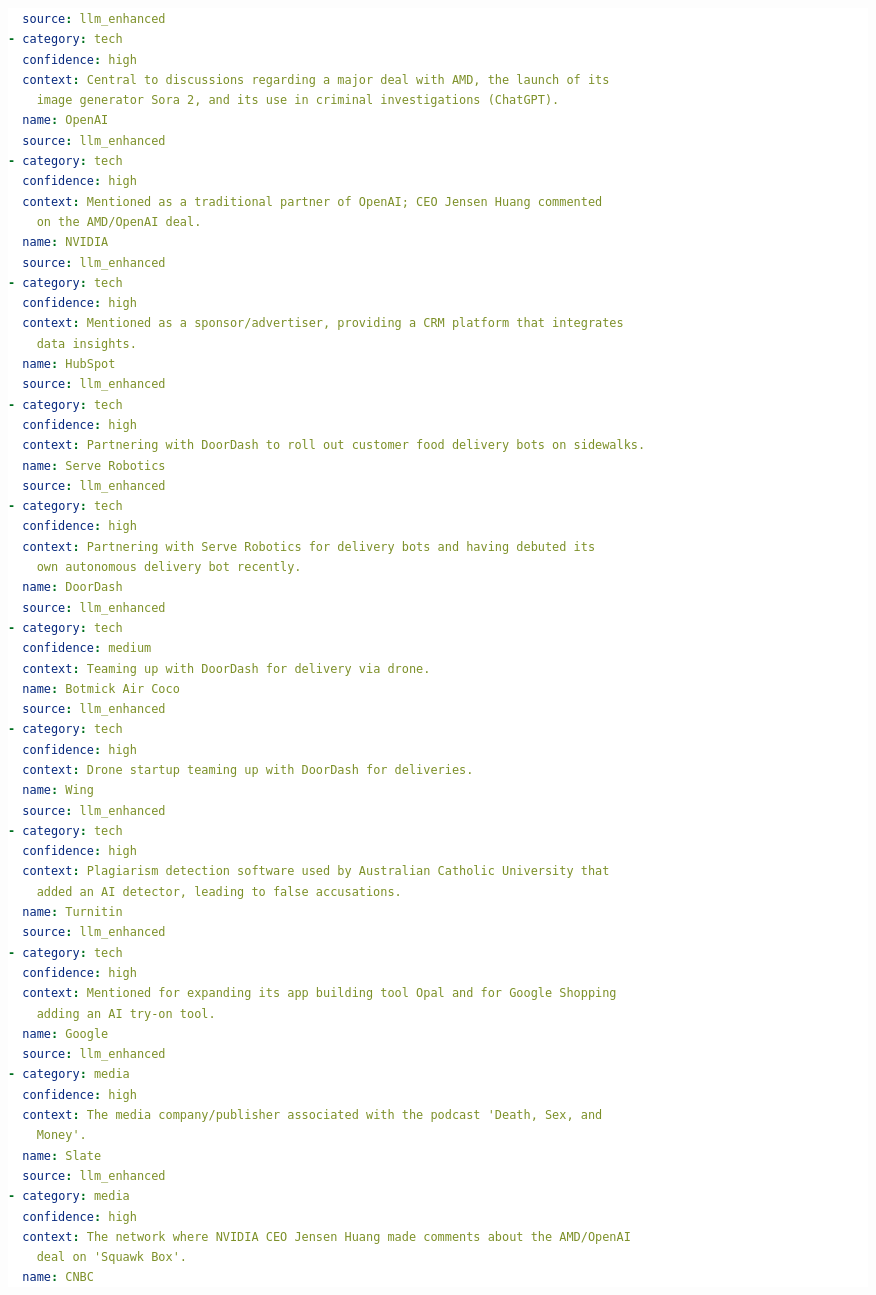 ```yaml
  source: llm_enhanced
- category: tech
  confidence: high
  context: Central to discussions regarding a major deal with AMD, the launch of its
    image generator Sora 2, and its use in criminal investigations (ChatGPT).
  name: OpenAI
  source: llm_enhanced
- category: tech
  confidence: high
  context: Mentioned as a traditional partner of OpenAI; CEO Jensen Huang commented
    on the AMD/OpenAI deal.
  name: NVIDIA
  source: llm_enhanced
- category: tech
  confidence: high
  context: Mentioned as a sponsor/advertiser, providing a CRM platform that integrates
    data insights.
  name: HubSpot
  source: llm_enhanced
- category: tech
  confidence: high
  context: Partnering with DoorDash to roll out customer food delivery bots on sidewalks.
  name: Serve Robotics
  source: llm_enhanced
- category: tech
  confidence: high
  context: Partnering with Serve Robotics for delivery bots and having debuted its
    own autonomous delivery bot recently.
  name: DoorDash
  source: llm_enhanced
- category: tech
  confidence: medium
  context: Teaming up with DoorDash for delivery via drone.
  name: Botmick Air Coco
  source: llm_enhanced
- category: tech
  confidence: high
  context: Drone startup teaming up with DoorDash for deliveries.
  name: Wing
  source: llm_enhanced
- category: tech
  confidence: high
  context: Plagiarism detection software used by Australian Catholic University that
    added an AI detector, leading to false accusations.
  name: Turnitin
  source: llm_enhanced
- category: tech
  confidence: high
  context: Mentioned for expanding its app building tool Opal and for Google Shopping
    adding an AI try-on tool.
  name: Google
  source: llm_enhanced
- category: media
  confidence: high
  context: The media company/publisher associated with the podcast 'Death, Sex, and
    Money'.
  name: Slate
  source: llm_enhanced
- category: media
  confidence: high
  context: The network where NVIDIA CEO Jensen Huang made comments about the AMD/OpenAI
    deal on 'Squawk Box'.
  name: CNBC
```